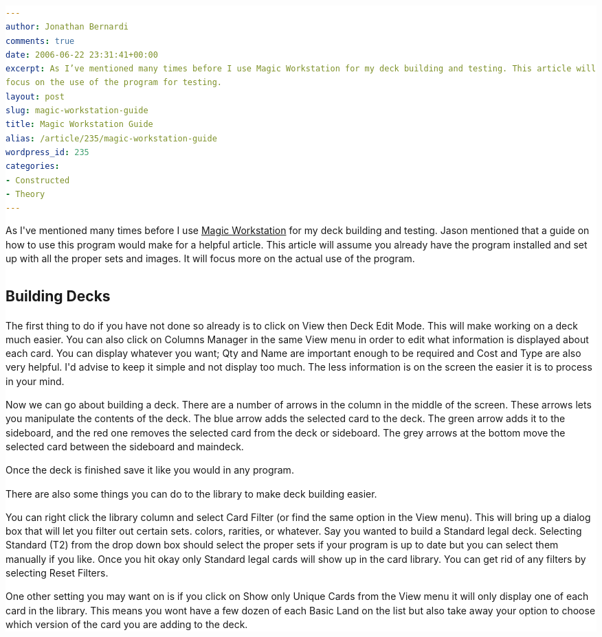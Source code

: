 ```yaml
---
author: Jonathan Bernardi
comments: true
date: 2006-06-22 23:31:41+00:00
excerpt: As I’ve mentioned many times before I use Magic Workstation for my deck building and testing. This article will focus on the use of the program for testing.
layout: post
slug: magic-workstation-guide
title: Magic Workstation Guide
alias: /article/235/magic-workstation-guide
wordpress_id: 235
categories:
- Constructed
- Theory
---
```


As I've mentioned many times before I use [Magic Workstation](http://www.magicworkstation.com/) for my deck building and testing.  Jason mentioned that a guide on how to use this program would make for a helpful article.  This article will assume you already have the program installed and set up with all the proper sets and images.  It will focus more on the actual use of the program.



## Building Decks



The first thing to do if you have not done so already is to click on View then Deck Edit Mode.  This will make working on a deck much easier.  You can also click on Columns Manager in the same View menu in order to edit what information is displayed about each card.  You can display whatever you want; Qty and Name are important enough to be required and Cost and Type are also very helpful.  I'd advise to keep it simple and not display too much.  The less information is on the screen the easier it is to process in your mind.

Now we can go about building a deck.  There are a number of arrows in the column in the middle of the screen.  These arrows lets you manipulate the contents of the deck.  The blue arrow adds the selected card to the deck.  The green arrow adds it to the sideboard, and the red one removes the selected card from the deck or sideboard.  The grey arrows at the bottom move the selected card between the sideboard and maindeck.

Once the deck is finished save it like you would in any program.

There are also some things you can do to the library to make deck building easier.

You can right click the library column and select Card Filter (or find the same option in the View menu).  This will bring up a dialog box that will let you filter out certain sets. colors, rarities, or whatever.  Say you wanted to build a Standard legal deck.  Selecting Standard (T2) from the drop down box should select the proper sets if your program is up to date but you can select them manually if you like.  Once you hit okay only Standard legal cards will show up in the card library.  You can get rid of any filters by selecting Reset Filters.

One other setting you may want on is if you click on Show only Unique Cards from the View menu it will only display one of each card in the library.  This means you wont have a few dozen of each Basic Land on the list but also take away your option to choose which version of the card you are adding to the deck.
